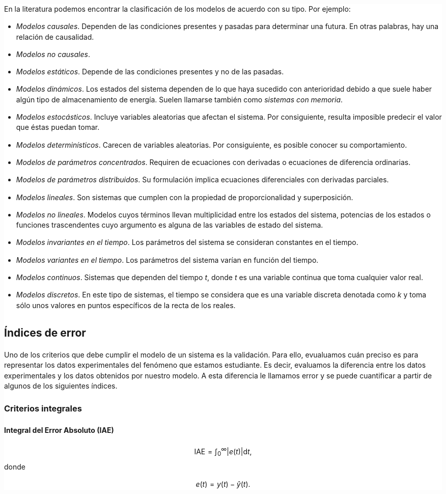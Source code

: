 
En la literatura podemos encontrar la clasificación de los modelos de acuerdo con su tipo. Por ejemplo:


* *Modelos causales*. Dependen de las condiciones presentes y pasadas para determinar una futura. En otras palabras, hay una relación de causalidad.
* *Modelos no causales*.
* *Modelos estáticos*. Depende de las condiciones presentes y no de las pasadas.
* *Modelos dinámicos*. Los estados del sistema dependen de lo que haya sucedido con anterioridad debido a que suele haber algún tipo de almacenamiento de energía. Suelen llamarse también como *sistemas con memoria*.
* *Modelos estocásticos*. Incluye variables aleatorias que afectan el sistema. Por consiguiente, resulta imposible predecir el valor que éstas puedan tomar.
* *Modelos determinísticos*. Carecen de variables aleatorias. Por consiguiente, es posible conocer su comportamiento.
* *Modelos de parámetros concentrados*. Requiren de ecuaciones con derivadas o ecuaciones de diferencia ordinarias.
* *Modelos de parámetros distribuidos*. Su formulación implica ecuaciones diferenciales con derivadas parciales.
* *Modelos lineales*. Son sistemas que cumplen con la propiedad de proporcionalidad y superposición.


* *Modelos no lineales*. Modelos cuyos términos llevan multiplicidad entre los estados del sistema, potencias de los estados o funciones trascendentes cuyo argumento es alguna de las variables de estado del sistema.
* *Modelos invariantes en el tiempo*. Los parámetros del sistema se consideran constantes en el tiempo.
* *Modelos variantes en el tiempo*. Los parámetros del sistema varían en función del tiempo.
* *Modelos continuos*. Sistemas que dependen del tiempo $t$, donde $t$ es una variable continua que toma cualquier valor real.
* *Modelos discretos*. En este tipo de sistemas, el tiempo se considera que es una variable discreta denotada como $k$ y toma sólo unos valores en puntos específicos de la recta de los reales.

## Índices de error

Uno de los criterios que debe cumplir el modelo de un sistema es la validación. Para ello, evualuamos cuán preciso es para representar los datos experimentales del fenómeno que estamos estudiante. Es decir, evaluamos la diferencia entre los datos experimentales y los datos obtenidos por nuestro modelo. A esta diferencia le llamamos error y se puede cuantificar a partir de algunos de los siguientes índices.

### Criterios integrales

#### Integral del Error Absoluto (IAE)

$$
 \text{IAE} = \int_{0}^{\infty} | e(t) |\mathrm{d} t,
$$
donde

$$
 e(t) = y(t) - \hat{y}(t).
$$
